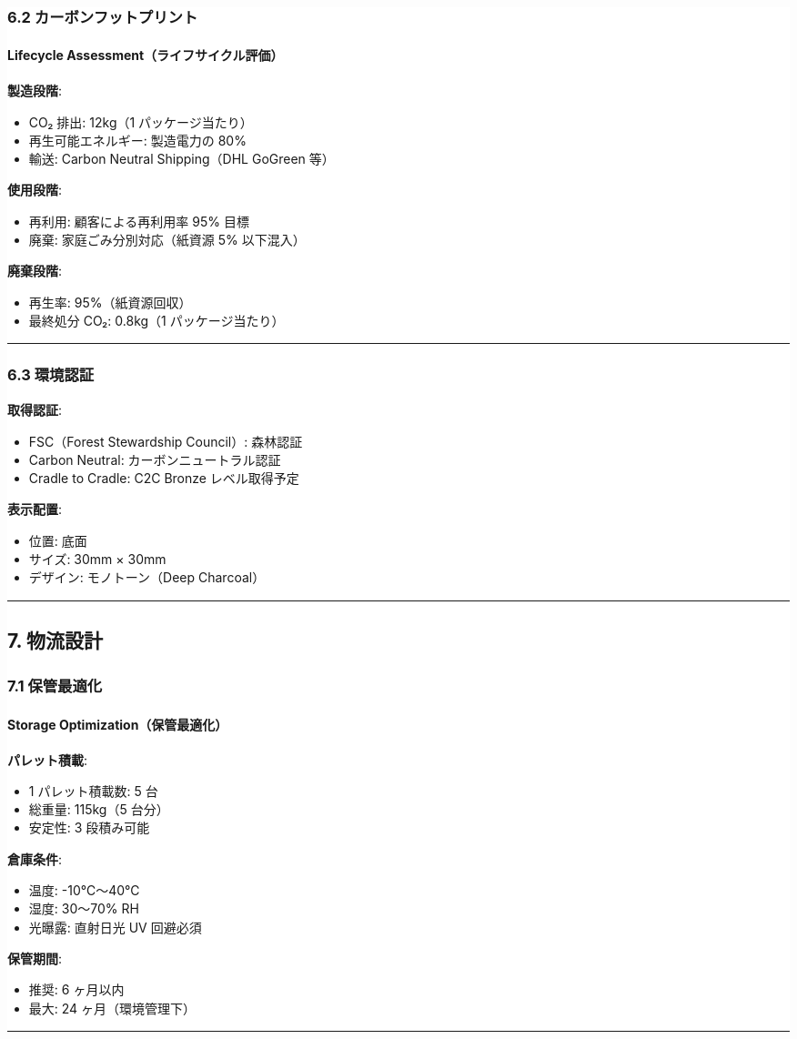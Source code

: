 
### 6.2 カーボンフットプリント

#### Lifecycle Assessment（ライフサイクル評価）

**製造段階**:
- CO₂ 排出: 12kg（1 パッケージ当たり）
- 再生可能エネルギー: 製造電力の 80%
- 輸送: Carbon Neutral Shipping（DHL GoGreen 等）

**使用段階**:
- 再利用: 顧客による再利用率 95% 目標
- 廃棄: 家庭ごみ分別対応（紙資源 5% 以下混入）

**廃棄段階**:
- 再生率: 95%（紙資源回収）
- 最終処分 CO₂: 0.8kg（1 パッケージ当たり）

---

### 6.3 環境認証

**取得認証**:
- FSC（Forest Stewardship Council）: 森林認証
- Carbon Neutral: カーボンニュートラル認証
- Cradle to Cradle: C2C Bronze レベル取得予定

**表示配置**:
- 位置: 底面
- サイズ: 30mm × 30mm
- デザイン: モノトーン（Deep Charcoal）

---

## 7. 物流設計

### 7.1 保管最適化

#### Storage Optimization（保管最適化）

**パレット積載**:
- 1 パレット積載数: 5 台
- 総重量: 115kg（5 台分）
- 安定性: 3 段積み可能

**倉庫条件**:
- 温度: -10℃〜40℃
- 湿度: 30〜70% RH
- 光曝露: 直射日光 UV 回避必須

**保管期間**:
- 推奨: 6 ヶ月以内
- 最大: 24 ヶ月（環境管理下）

---